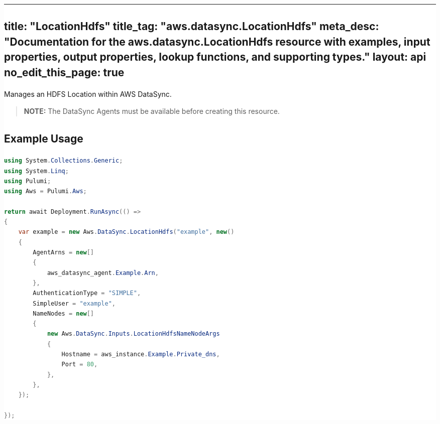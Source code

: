 
---
title: "LocationHdfs"
title_tag: "aws.datasync.LocationHdfs"
meta_desc: "Documentation for the aws.datasync.LocationHdfs resource with examples, input properties, output properties, lookup functions, and supporting types."
layout: api
no_edit_this_page: true
---






Manages an HDFS Location within AWS DataSync.

> **NOTE:** The DataSync Agents must be available before creating this resource.

<div><pulumi-examples>

## Example Usage

<div><pulumi-chooser type="language" options="typescript,python,go,csharp,java,yaml"></pulumi-chooser></div>





<div>
<pulumi-choosable type="language" values="csharp">

```csharp
using System.Collections.Generic;
using System.Linq;
using Pulumi;
using Aws = Pulumi.Aws;

return await Deployment.RunAsync(() => 
{
    var example = new Aws.DataSync.LocationHdfs("example", new()
    {
        AgentArns = new[]
        {
            aws_datasync_agent.Example.Arn,
        },
        AuthenticationType = "SIMPLE",
        SimpleUser = "example",
        NameNodes = new[]
        {
            new Aws.DataSync.Inputs.LocationHdfsNameNodeArgs
            {
                Hostname = aws_instance.Example.Private_dns,
                Port = 80,
            },
        },
    });

});
```
